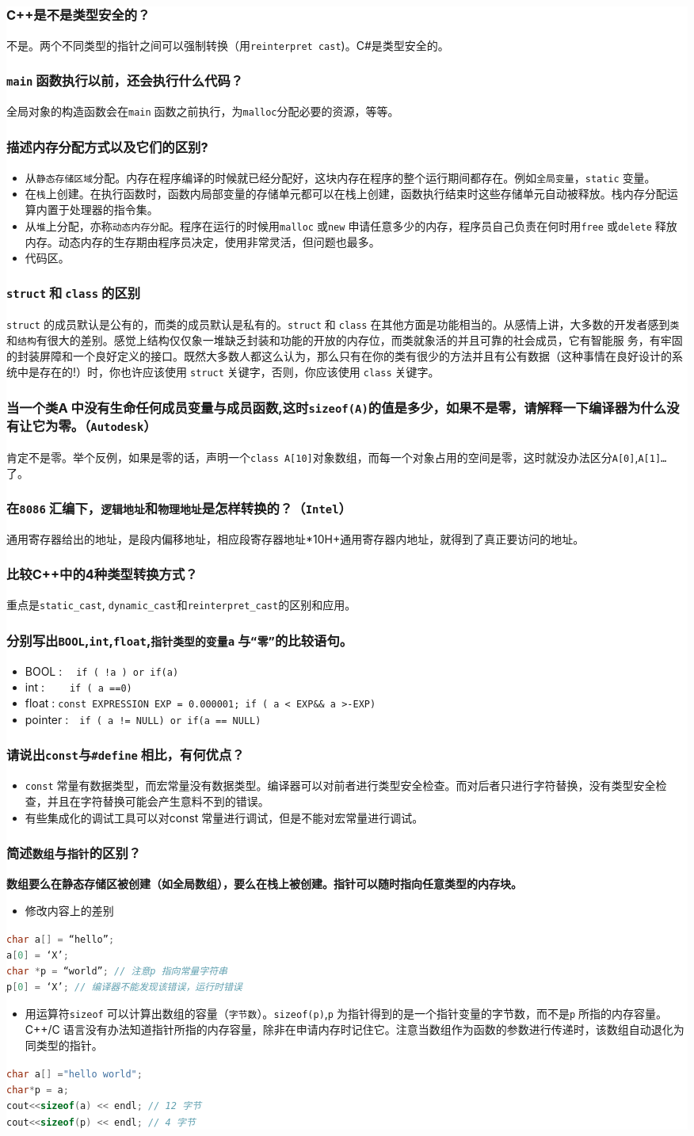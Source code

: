 ### C++是不是类型安全的？
不是。两个不同类型的指针之间可以强制转换（用`reinterpret cast`)。C#是类型安全的。

### `main` 函数执行以前，还会执行什么代码？
全局对象的构造函数会在`main` 函数之前执行，为`malloc`分配必要的资源，等等。

### **描述内存分配方式以及它们的区别**?
- 从`静态存储区域`分配。内存在程序编译的时候就已经分配好，这块内存在程序的整个运行期间都存在。例如`全局变量`，`static` 变量。
- 在`栈`上创建。在执行函数时，函数内局部变量的存储单元都可以在栈上创建，函数执行结束时这些存储单元自动被释放。栈内存分配运算内置于处理器的指令集。
- 从`堆`上分配，亦称`动态内存分配`。程序在运行的时候用`malloc` 或`new` 申请任意多少的内存，程序员自己负责在何时用`free` 或`delete` 释放内存。动态内存的生存期由程序员决定，使用非常灵活，但问题也最多。
- 代码区。

### `struct` 和 `class` 的区别
`struct` 的成员默认是公有的，而类的成员默认是私有的。`struct` 和 `class` 在其他方面是功能相当的。从感情上讲，大多数的开发者感到`类`和`结构`有很大的差别。感觉上结构仅仅象一堆缺乏封装和功能的开放的内存位，而类就象活的并且可靠的社会成员，它有智能服 务，有牢固的封装屏障和一个良好定义的接口。既然大多数人都这么认为，那么只有在你的类有很少的方法并且有公有数据（这种事情在良好设计的系统中是存在的!）时，你也许应该使用 `struct` 关键字，否则，你应该使用 `class` 关键字。 

### 当一个类A 中没有生命任何成员变量与成员函数,这时`sizeof(A)`的值是多少，如果不是零，请解释一下编译器为什么没有让它为零。（`Autodesk`）
肯定不是零。举个反例，如果是零的话，声明一个`class A[10]`对象数组，而每一个对象占用的空间是零，这时就没办法区分`A[0]`,`A[1]…`了。

### 在`8086` 汇编下，`逻辑地址`和`物理地址`是怎样转换的？（`Intel`）
通用寄存器给出的地址，是段内偏移地址，相应段寄存器地址*10H+通用寄存器内地址，就得到了真正要访问的地址。

### 比较C++中的4种类型转换方式？
重点是`static_cast`, `dynamic_cast`和`reinterpret_cast`的区别和应用。

### 分别写出`BOOL`,`int`,`float`,`指针类型的变量a` 与`“零”`的比较语句。
- BOOL : 　`if ( !a ) or if(a)`
- int : 　　`if ( a ==0)`
- float : `const EXPRESSION EXP = 0.000001; if ( a < EXP&& a >-EXP)`
- pointer :　`if ( a != NULL) or if(a == NULL)`
 
### 请说出`const`与`#define` 相比，有何优点？
- `const` 常量有数据类型，而宏常量没有数据类型。编译器可以对前者进行类型安全检查。而对后者只进行字符替换，没有类型安全检查，并且在字符替换可能会产生意料不到的错误。
- 有些集成化的调试工具可以对const 常量进行调试，但是不能对宏常量进行调试。

### 简述`数组`与`指针`的区别？
**数组要么在静态存储区被创建（如全局数组），要么在栈上被创建。指针可以随时指向任意类型的内存块。**
- 修改内容上的差别
```c
char a[] = “hello”;
a[0] = ‘X’;
char *p = “world”; // 注意p 指向常量字符串
p[0] = ‘X’; // 编译器不能发现该错误，运行时错误
```
- 用运算符`sizeof` 可以计算出数组的容量（`字节数`）。`sizeof(p)`,`p` 为指针得到的是一个指针变量的字节数，而不是`p` 所指的内存容量。C++/C 语言没有办法知道指针所指的内存容量，除非在申请内存时记住它。注意当数组作为函数的参数进行传递时，该数组自动退化为同类型的指针。
```c
char a[] ="hello world";
char*p = a;
cout<<sizeof(a) << endl; // 12 字节
cout<<sizeof(p) << endl; // 4 字节
```
